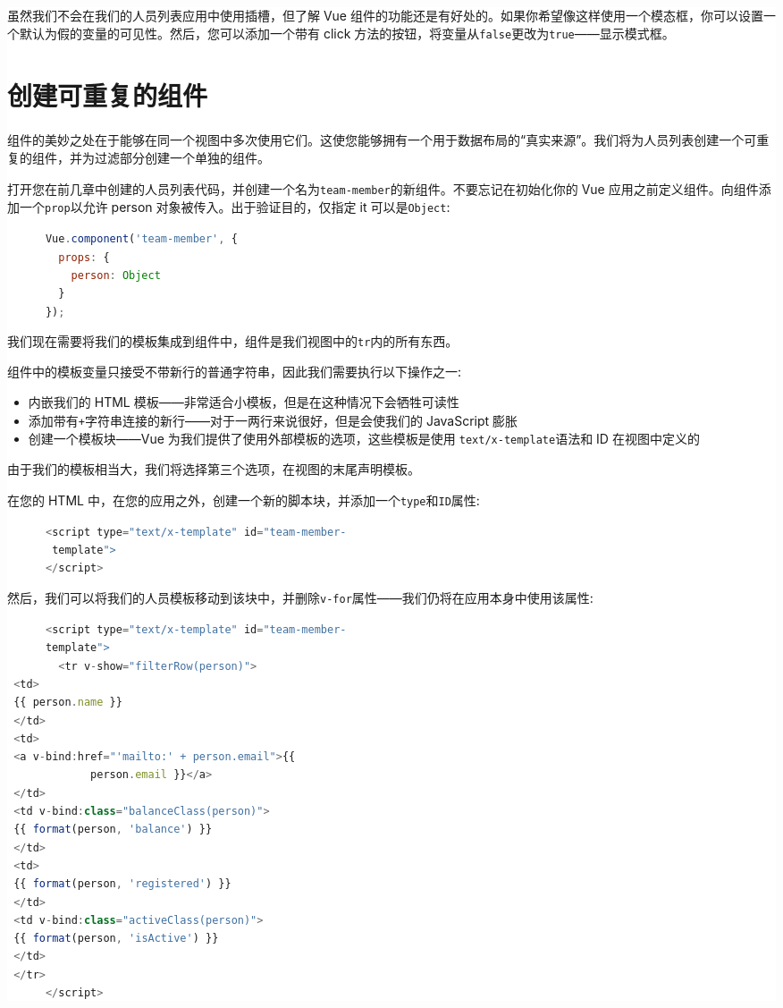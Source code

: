 虽然我们不会在我们的人员列表应用中使用插槽，但了解 Vue 组件的功能还是有好处的。如果你希望像这样使用一个模态框，你可以设置一个默认为假的变量的可见性。然后，您可以添加一个带有 click 方法的按钮，将变量从`false`更改为`true`——显示模式框。



# 创建可重复的组件

组件的美妙之处在于能够在同一个视图中多次使用它们。这使您能够拥有一个用于数据布局的“真实来源”。我们将为人员列表创建一个可重复的组件，并为过滤部分创建一个单独的组件。

打开您在前几章中创建的人员列表代码，并创建一个名为`team-member`的新组件。不要忘记在初始化你的 Vue 应用之前定义组件。向组件添加一个`prop`以允许 person 对象被传入。出于验证目的，仅指定 it 可以是`Object`:

```js
      Vue.component('team-member', {
        props: {
          person: Object
        }
      });
```

我们现在需要将我们的模板集成到组件中，组件是我们视图中的`tr`内的所有东西。

组件中的模板变量只接受不带新行的普通字符串，因此我们需要执行以下操作之一:

*   内嵌我们的 HTML 模板——非常适合小模板，但是在这种情况下会牺牲可读性
*   添加带有`+`字符串连接的新行——对于一两行来说很好，但是会使我们的 JavaScript 膨胀
*   创建一个模板块——Vue 为我们提供了使用外部模板的选项，这些模板是使用 `text/x-template`语法和 ID 在视图中定义的

由于我们的模板相当大，我们将选择第三个选项，在视图的末尾声明模板。

在您的 HTML 中，在您的应用之外，创建一个新的脚本块，并添加一个`type`和`ID`属性:

```js
      <script type="text/x-template" id="team-member-            
       template">
      </script>
```

然后，我们可以将我们的人员模板移动到该块中，并删除`v-for`属性——我们仍将在应用本身中使用该属性:

```js
      <script type="text/x-template" id="team-member-
      template">
        <tr v-show="filterRow(person)">
 <td>
 {{ person.name }}
 </td>
 <td>
 <a v-bind:href="'mailto:' + person.email">{{                
             person.email }}</a>
 </td>
 <td v-bind:class="balanceClass(person)">
 {{ format(person, 'balance') }}
 </td>
 <td>
 {{ format(person, 'registered') }}
 </td>
 <td v-bind:class="activeClass(person)">
 {{ format(person, 'isActive') }}
 </td>
 </tr>
      </script>
```
